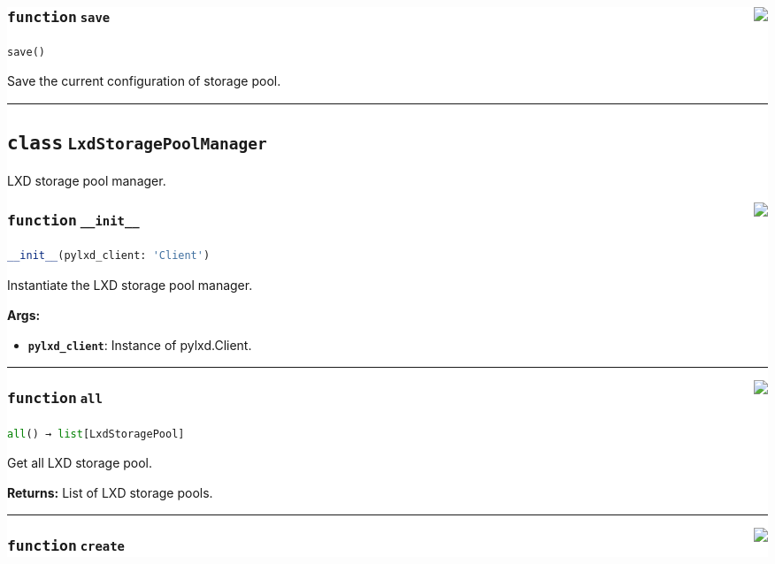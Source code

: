 <a href="../src/lxd.py#L528"><img align="right" style="float:right;" src="https://img.shields.io/badge/-source-cccccc?style=flat-square"></a>

### <kbd>function</kbd> `save`

```python
save()
```

Save the current configuration of storage pool. 


---

## <kbd>class</kbd> `LxdStoragePoolManager`
LXD storage pool manager. 

<a href="../src/lxd.py#L445"><img align="right" style="float:right;" src="https://img.shields.io/badge/-source-cccccc?style=flat-square"></a>

### <kbd>function</kbd> `__init__`

```python
__init__(pylxd_client: 'Client')
```

Instantiate the LXD storage pool manager. 



**Args:**
 
 - <b>`pylxd_client`</b>:  Instance of pylxd.Client. 




---

<a href="../src/lxd.py#L453"><img align="right" style="float:right;" src="https://img.shields.io/badge/-source-cccccc?style=flat-square"></a>

### <kbd>function</kbd> `all`

```python
all() → list[LxdStoragePool]
```

Get all LXD storage pool. 



**Returns:**
  List of LXD storage pools. 

---

<a href="../src/lxd.py#L487"><img align="right" style="float:right;" src="https://img.shields.io/badge/-source-cccccc?style=flat-square"></a>

### <kbd>function</kbd> `create`
